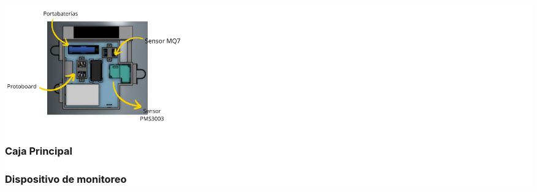 <img src="https://github.com/nardyliz12/Proyectos_Para_Ingenieria_1/blob/main/Informes%20de%20laboratorio/Entregables_4/componentes.png" alt="Imagen" width="300"/>

### Caja Principal
### Dispositivo de monitoreo 

